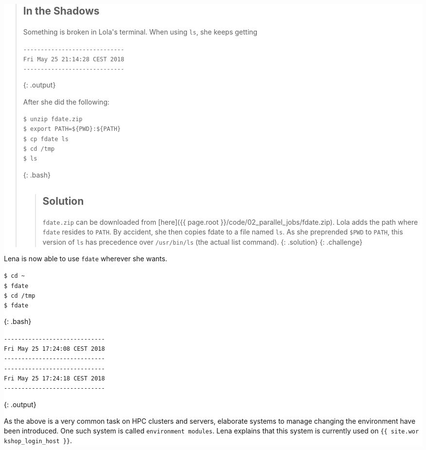 > ## In the Shadows
>
> Something is broken in Lola's terminal. When using `ls`, she keeps getting 
> 
> ~~~~~
> -----------------------------
> Fri May 25 21:14:28 CEST 2018
> -----------------------------
> ~~~~~
> {: .output}
> 
> After she did the following:
>
> ~~~~~
> $ unzip fdate.zip
> $ export PATH=${PWD}:${PATH}
> $ cp fdate ls
> $ cd /tmp
> $ ls
> ~~~~~
> {: .bash} 
> 
> > ## Solution
> > `fdate.zip` can be downloaded from [here]({{ page.root }}/code/02_parallel_jobs/fdate.zip). 
> > Lola adds the path where `fdate` resides to `PATH`. By accident, she then copies fdate to a file named `ls`. As she preprended `$PWD` to `PATH`, this version of `ls` has precedence over `/usr/bin/ls` (the actual list command).
> {: .solution}
{: .challenge}


Lena is now able to use `fdate` wherever she wants.

~~~
$ cd ~
$ fdate
$ cd /tmp
$ fdate
~~~
{: .bash}

~~~
-----------------------------
Fri May 25 17:24:08 CEST 2018
-----------------------------
-----------------------------
Fri May 25 17:24:18 CEST 2018
-----------------------------
~~~
{: .output}

As the above is a very common task on HPC clusters and servers, elaborate systems to manage changing the environment have been introduced. One such system is called `environment modules`. Lena explains that this system is currently used on `{{ site.workshop_login_host }}`. 
